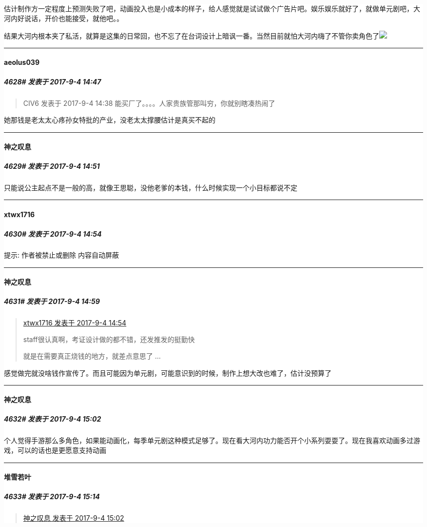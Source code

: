 估计制作方一定程度上预测失败了吧，动画投入也是小成本的样子，给人感觉就是试试做个广告片吧。娱乐娱乐就好了，就做单元剧吧，大河内好说话，开价也能接受，就他吧。。

结果大河内根本夹了私活，就算是这集的日常回，也不忘了在台词设计上暗讽一番。当然目前就怕大河内嗨了不管你卖角色了<img src="https://static.saraba1st.com/image/smiley/face2017/067.png" referrerpolicy="no-referrer">

*****

####  aeolus039  
##### 4628#       发表于 2017-9-4 14:47

<blockquote>CIV6 发表于 2017-9-4 14:38
能买厂了。。。。人家贵族管那叫穷，你就别瞎凑热闹了</blockquote>
她那钱是老太太心疼孙女特批的产业，没老太太撑腰估计是真买不起的

*****

####  神之叹息  
##### 4629#       发表于 2017-9-4 14:51

只能说公主起点不是一般的高，就像王思聪，没他老爹的本钱，什么时候实现一个小目标都说不定

*****

####  xtwx1716  
##### 4630#       发表于 2017-9-4 14:54

提示: 作者被禁止或删除 内容自动屏蔽

*****

####  神之叹息  
##### 4631#       发表于 2017-9-4 14:59

<blockquote><a href="httphttps://bbs.saraba1st.com/2b/forum.php?mod=redirect&amp;goto=findpost&amp;pid=37093687&amp;ptid=1486439" target="_blank">xtwx1716 发表于 2017-9-4 14:54</a>

staff很认真啊，考证设计做的都不错，还发推发的挺勤快

就是在需要真正烧钱的地方，就差点意思了 ...</blockquote>
感觉做完就没啥钱作宣传了。而且可能因为单元剧，可能意识到的时候，制作上想大改也难了，估计没预算了

*****

####  神之叹息  
##### 4632#       发表于 2017-9-4 15:02

个人觉得手游那么多角色，如果能动画化，每季单元剧这种模式足够了。现在看大河内功力能否开个小系列耍耍了。现在我喜欢动画多过游戏，可以的话也是更愿意支持动画

*****

####  堆雪若叶  
##### 4633#       发表于 2017-9-4 15:14

<blockquote><a href="httphttps://bbs.saraba1st.com/2b/forum.php?mod=redirect&amp;goto=findpost&amp;pid=37093749&amp;ptid=1486439" target="_blank">神之叹息 发表于 2017-9-4 15:02</a>

